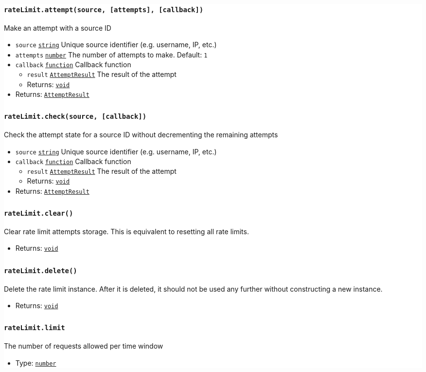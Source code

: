 <a name="ratelimitattemptsource-attempts-callback"></a>

### `rateLimit.attempt(source, [attempts], [callback])`
Make an attempt with a source ID

- `source` [`string`](https://developer.mozilla.org/en-US/docs/Web/JavaScript/Data_structures#String_type) Unique source identifier (e.g. username, IP, etc.)
- `attempts` [`number`](https://developer.mozilla.org/en-US/docs/Web/JavaScript/Data_structures#Number_type) The number of attempts to make. Default: `1`
- `callback` [`function`](https://developer.mozilla.org/en-US/docs/Web/JavaScript/Reference/Statements/function) Callback function
  - `result` [`AttemptResult`](#interface-attemptresult) The result of the attempt
  - Returns: [`void`](https://developer.mozilla.org/en-US/docs/Web/JavaScript/Data_structures#Undefined_type)
- Returns: [`AttemptResult`](#interface-attemptresult)

<a name="ratelimitchecksource-callback"></a>

### `rateLimit.check(source, [callback])`
Check the attempt state for a source ID without decrementing the remaining attempts

- `source` [`string`](https://developer.mozilla.org/en-US/docs/Web/JavaScript/Data_structures#String_type) Unique source identifier (e.g. username, IP, etc.)
- `callback` [`function`](https://developer.mozilla.org/en-US/docs/Web/JavaScript/Reference/Statements/function) Callback function
  - `result` [`AttemptResult`](#interface-attemptresult) The result of the attempt
  - Returns: [`void`](https://developer.mozilla.org/en-US/docs/Web/JavaScript/Data_structures#Undefined_type)
- Returns: [`AttemptResult`](#interface-attemptresult)

<a name="ratelimitclear"></a>

### `rateLimit.clear()`
Clear rate limit attempts storage. This is equivalent to resetting all rate limits.

- Returns: [`void`](https://developer.mozilla.org/en-US/docs/Web/JavaScript/Data_structures#Undefined_type)

<a name="ratelimitdelete"></a>

### `rateLimit.delete()`
Delete the rate limit instance. After it is deleted, it should not be used any further without constructing a new instance.

- Returns: [`void`](https://developer.mozilla.org/en-US/docs/Web/JavaScript/Data_structures#Undefined_type)

<a name="ratelimitlimit"></a>

### `rateLimit.limit`
The number of requests allowed per time window

- Type: [`number`](https://developer.mozilla.org/en-US/docs/Web/JavaScript/Data_structures#Number_type)
